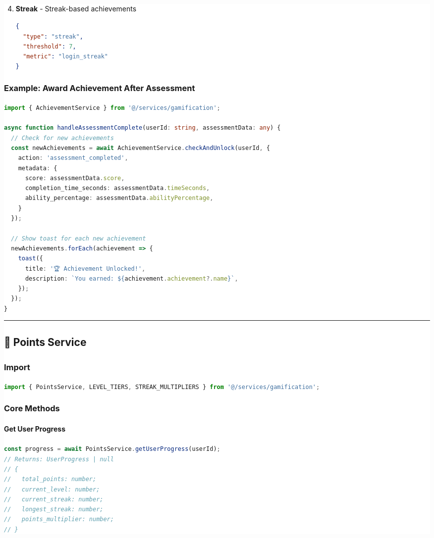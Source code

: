 4. **Streak** - Streak-based achievements
   ```json
   {
     "type": "streak",
     "threshold": 7,
     "metric": "login_streak"
   }
   ```

### Example: Award Achievement After Assessment

```typescript
import { AchievementService } from '@/services/gamification';

async function handleAssessmentComplete(userId: string, assessmentData: any) {
  // Check for new achievements
  const newAchievements = await AchievementService.checkAndUnlock(userId, {
    action: 'assessment_completed',
    metadata: {
      score: assessmentData.score,
      completion_time_seconds: assessmentData.timeSeconds,
      ability_percentage: assessmentData.abilityPercentage,
    }
  });

  // Show toast for each new achievement
  newAchievements.forEach(achievement => {
    toast({
      title: '🏆 Achievement Unlocked!',
      description: `You earned: ${achievement.achievement?.name}`,
    });
  });
}
```

---

## 💎 Points Service

### Import

```typescript
import { PointsService, LEVEL_TIERS, STREAK_MULTIPLIERS } from '@/services/gamification';
```

### Core Methods

#### Get User Progress
```typescript
const progress = await PointsService.getUserProgress(userId);
// Returns: UserProgress | null
// {
//   total_points: number;
//   current_level: number;
//   current_streak: number;
//   longest_streak: number;
//   points_multiplier: number;
// }
```
